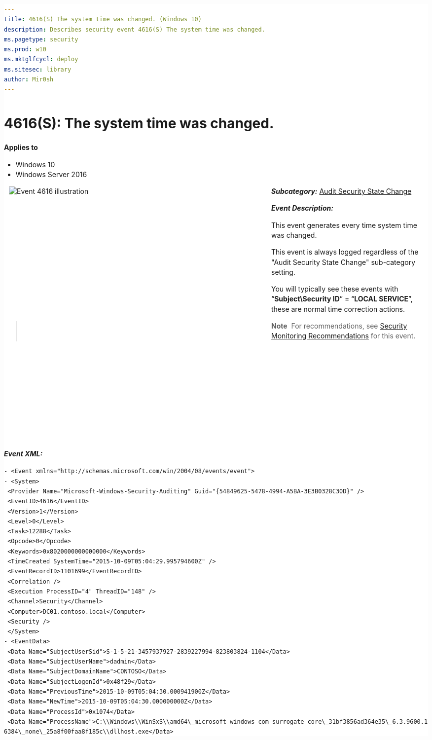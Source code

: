 ```yaml
---
title: 4616(S) The system time was changed. (Windows 10)
description: Describes security event 4616(S) The system time was changed.
ms.pagetype: security
ms.prod: w10
ms.mktglfcycl: deploy
ms.sitesec: library
author: Mir0sh
---
```


# 4616(S): The system time was changed.

**Applies to**
-   Windows 10
-   Windows Server 2016


<img src="images/event-4616.png" alt="Event 4616 illustration" width="522" height="518" hspace="10" align="left" />

***Subcategory:***&nbsp;[Audit Security State Change](audit-security-state-change.md)

***Event Description:***

This event generates every time system time was changed.

This event is always logged regardless of the "Audit Security State Change" sub-category setting.

You will typically see these events with “**Subject\\Security ID**” = “**LOCAL SERVICE**”, these are normal time correction actions.

> **Note**&nbsp;&nbsp;For recommendations, see [Security Monitoring Recommendations](#security-monitoring-recommendations) for this event.

<br clear="all">

***Event XML:***
```
- <Event xmlns="http://schemas.microsoft.com/win/2004/08/events/event">
- <System>
 <Provider Name="Microsoft-Windows-Security-Auditing" Guid="{54849625-5478-4994-A5BA-3E3B0328C30D}" /> 
 <EventID>4616</EventID> 
 <Version>1</Version> 
 <Level>0</Level> 
 <Task>12288</Task> 
 <Opcode>0</Opcode> 
 <Keywords>0x8020000000000000</Keywords> 
 <TimeCreated SystemTime="2015-10-09T05:04:29.995794600Z" /> 
 <EventRecordID>1101699</EventRecordID> 
 <Correlation /> 
 <Execution ProcessID="4" ThreadID="148" /> 
 <Channel>Security</Channel> 
 <Computer>DC01.contoso.local</Computer> 
 <Security /> 
 </System>
- <EventData>
 <Data Name="SubjectUserSid">S-1-5-21-3457937927-2839227994-823803824-1104</Data> 
 <Data Name="SubjectUserName">dadmin</Data> 
 <Data Name="SubjectDomainName">CONTOSO</Data> 
 <Data Name="SubjectLogonId">0x48f29</Data> 
 <Data Name="PreviousTime">2015-10-09T05:04:30.000941900Z</Data> 
 <Data Name="NewTime">2015-10-09T05:04:30.000000000Z</Data> 
 <Data Name="ProcessId">0x1074</Data> 
 <Data Name="ProcessName">C:\\Windows\\WinSxS\\amd64\_microsoft-windows-com-surrogate-core\_31bf3856ad364e35\_6.3.9600.16384\_none\_25a8f00faa8f185c\\dllhost.exe</Data> 
```